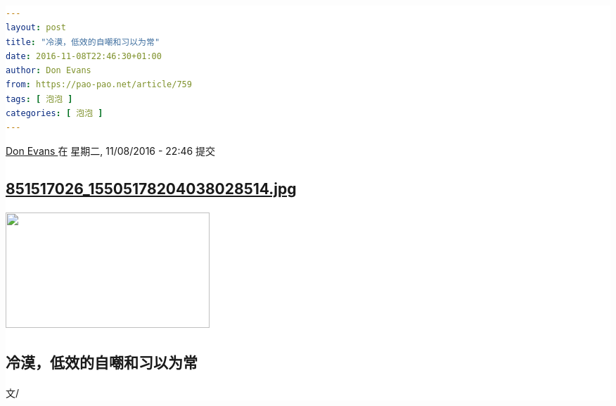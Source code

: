 ```yaml
---
layout: post
title: "冷漠，低效的自嘲和习以为常"
date: 2016-11-08T22:46:30+01:00
author: Don Evans
from: https://pao-pao.net/article/759
tags: [ 泡泡 ]
categories: [ 泡泡 ]
---
```


<section class="clearfix" id="content" role="main">
 <div class="region region-content">
  <div class="block block-system" id="block-system-main">
   <div class="content">
    <div about="/article/759" class="node node-pao-pao-article node-promoted node-sticky node-full view-mode-full clearfix" id="node-759" typeof="sioc:Item foaf:Document">
     <span class="rdf-meta element-hidden" content="冷漠，低效的自嘲和习以为常" property="dc:title">
     </span>
     <span class="rdf-meta element-hidden" content="1" datatype="xsd:integer" property="sioc:num_replies">
     </span>
     <div class="submitted">
      <span content="2016-11-08T22:46:30+01:00" datatype="xsd:dateTime" property="dc:date dc:created" rel="sioc:has_creator">
       <a about="/author/1552" class="username" datatype="" href="/author/1552" property="foaf:name" title="查看用户资料" typeof="sioc:UserAccount" xml:lang="">
        Don Evans
       </a>
       在 星期二, 11/08/2016 - 22:46 提交
      </span>
     </div>
     <div class="content">
      <div class="field field-name-field-image field-type-image field-label-hidden">
       <div class="field-items">
        <div class="field-item even">
         <div class="file file-image file-image-jpeg" id="file-1807--2">
          <h2 class="element-invisible">
           <a href="/file/1807">
            851517026_15505178204038028514.jpg
           </a>
          </h2>
          <div class="content">
           <img alt="" height="164" src="https://pao-pao.net/sites/pao-pao.net/files/styles/article_detail/public/851517026_15505178204038028514.jpg?itok=9uDLdPtR" title="" typeof="foaf:Image" width="290"/>
          </div>
         </div>
        </div>
       </div>
      </div>
      <div class="field field-name-title field-type-ds field-label-hidden">
       <div class="field-items">
        <div class="field-item even" property="dc:title">
         <h1 class="page-title">
          冷漠，低效的自嘲和习以为常
         </h1>
        </div>
       </div>
      </div>
      <div class="field-name-author">
       <div class="label-inline">
        文/
       </div>